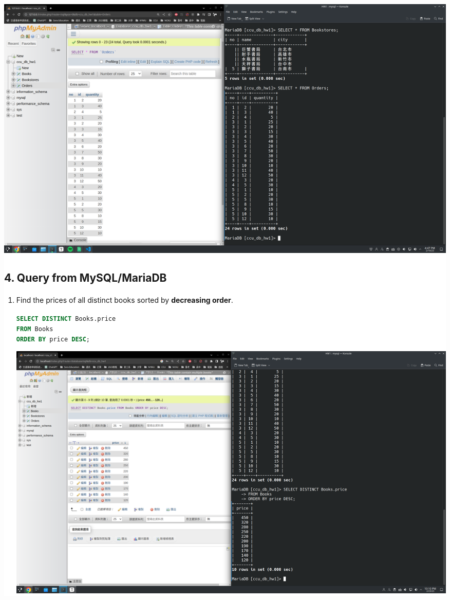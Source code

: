 ![mysql_6_orders](./Img/mysql_6_orders.png)



## 4. Query from MySQL/MariaDB

1. Find the prices of all distinct books sorted by **decreasing order**.

   ```sql
   SELECT DISTINCT Books.price
   FROM Books
   ORDER BY price DESC;
   ```

   ![mysql_7_query_1](./Img/mysql_7_query_1.png)
